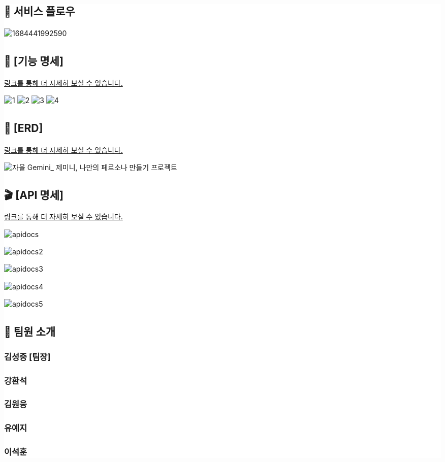 ## 🔔 서비스 플로우

![1684441992590](https://github.com/lsh9955/socketnode/assets/72291472/2c3ed757-e104-4a64-87e8-e5b0561a9b71)

## 📙 [기능 명세]

[링크를 통해 더 자세히 보실 수 있습니다.](https://www.notion.so/8530ed4c7f624e0baabf6e9621742fe7)

![1](https://github.com/lsh9955/socketnode/assets/72291472/931fa1a5-438f-4d77-871d-dde073e6652c)
![2](https://github.com/lsh9955/socketnode/assets/72291472/6718f916-882a-4053-9beb-7cd9029c643e)
![3](https://github.com/lsh9955/socketnode/assets/72291472/c2bfc54a-b551-4412-83fb-a28df9167af5)
![4](https://github.com/lsh9955/socketnode/assets/72291472/4f554e45-5c56-408a-baa2-ef6342d5f4ed)

## 💾 [ERD]

[링크를 통해 더 자세히 보실 수 있습니다.](https://www.erdcloud.com/d/mSeAdCjHFtcSiGbZM)

![자율  Gemini_ 제미니, 나만의 페르소나 만들기 프로젝트](https://github.com/lsh9955/socketnode/assets/72291472/77d900cf-95b5-4b32-88e9-8f3e31bcf6e4)

## 🎬 [API 명세]

[링크를 통해 더 자세히 보실 수 있습니다.](https://western-tin-33b.notion.site/7bc504a199a14ef3835b5ca8c27bc5e2?v=f5450cc27b1d4ac1a0ad287cee730cc9)

![apidocs](https://github.com/lsh9955/TIL/assets/72291472/6e40424c-4ab9-4b6c-a0c9-0adb9a3da939)

![apidocs2](https://github.com/lsh9955/TIL/assets/72291472/7ac18ff4-0850-4ce1-9076-d56230754565)

![apidocs3](https://github.com/lsh9955/TIL/assets/72291472/1cc18499-16de-45b5-b757-e51ac6bc6fc2)

![apidocs4](https://github.com/lsh9955/TIL/assets/72291472/182e68ca-5308-4791-ad11-1e5c94c32e0d)

![apidocs5](https://github.com/lsh9955/TIL/assets/72291472/683a9890-26ac-4259-991f-dfb564a9b399)

## 🚢 **팀원 소개**

### 김성중 [팀장]

### 강환석

### 김원웅

### 유예지

### 이석훈
